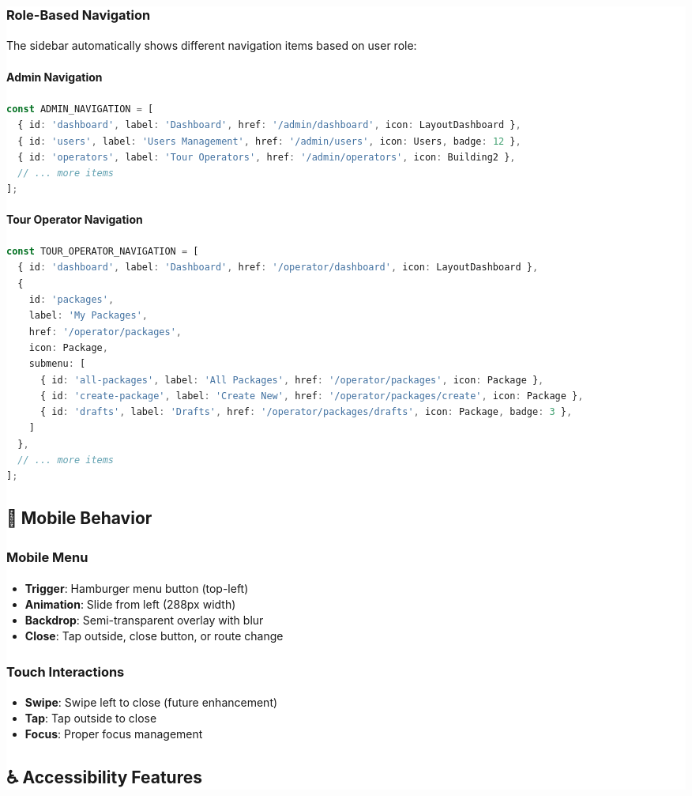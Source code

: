 ### Role-Based Navigation

The sidebar automatically shows different navigation items based on user role:

#### Admin Navigation
```typescript
const ADMIN_NAVIGATION = [
  { id: 'dashboard', label: 'Dashboard', href: '/admin/dashboard', icon: LayoutDashboard },
  { id: 'users', label: 'Users Management', href: '/admin/users', icon: Users, badge: 12 },
  { id: 'operators', label: 'Tour Operators', href: '/admin/operators', icon: Building2 },
  // ... more items
];
```

#### Tour Operator Navigation
```typescript
const TOUR_OPERATOR_NAVIGATION = [
  { id: 'dashboard', label: 'Dashboard', href: '/operator/dashboard', icon: LayoutDashboard },
  { 
    id: 'packages', 
    label: 'My Packages', 
    href: '/operator/packages', 
    icon: Package,
    submenu: [
      { id: 'all-packages', label: 'All Packages', href: '/operator/packages', icon: Package },
      { id: 'create-package', label: 'Create New', href: '/operator/packages/create', icon: Package },
      { id: 'drafts', label: 'Drafts', href: '/operator/packages/drafts', icon: Package, badge: 3 },
    ]
  },
  // ... more items
];
```

## 📱 Mobile Behavior

### Mobile Menu
- **Trigger**: Hamburger menu button (top-left)
- **Animation**: Slide from left (288px width)
- **Backdrop**: Semi-transparent overlay with blur
- **Close**: Tap outside, close button, or route change

### Touch Interactions
- **Swipe**: Swipe left to close (future enhancement)
- **Tap**: Tap outside to close
- **Focus**: Proper focus management

## ♿ Accessibility Features
